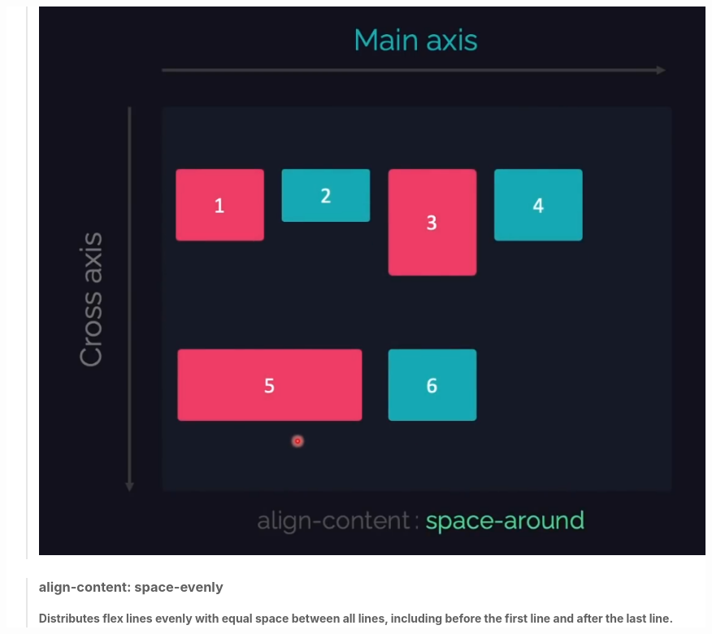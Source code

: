 > ![align-content-space-around](./assets/img/align-content-space-around.png)




> ### **align-content: space-evenly**
>
> **Distributes flex lines evenly with equal space between all lines, including before the first line and after the last line.**
>